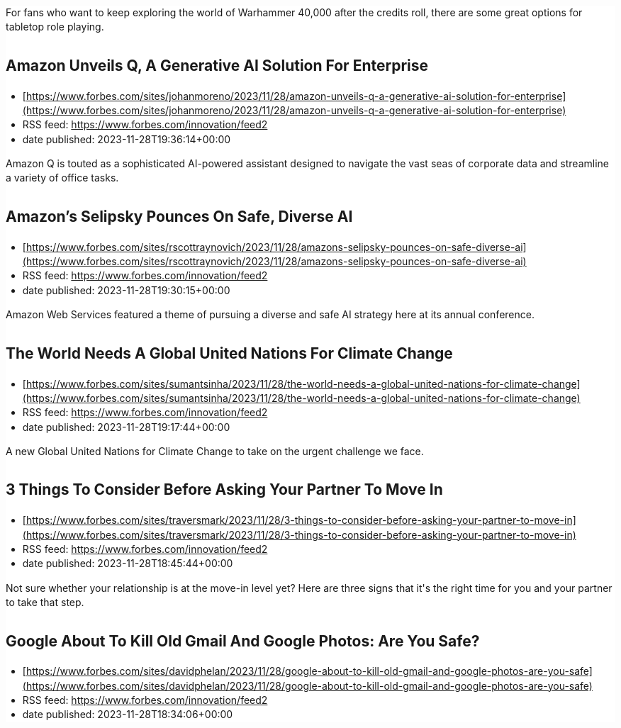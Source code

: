 For fans who want to keep exploring the world of Warhammer 40,000 after the credits roll, there are some great options for tabletop role playing.

## Amazon Unveils Q, A Generative AI Solution For Enterprise
 - [https://www.forbes.com/sites/johanmoreno/2023/11/28/amazon-unveils-q-a-generative-ai-solution-for-enterprise](https://www.forbes.com/sites/johanmoreno/2023/11/28/amazon-unveils-q-a-generative-ai-solution-for-enterprise)
 - RSS feed: https://www.forbes.com/innovation/feed2
 - date published: 2023-11-28T19:36:14+00:00

Amazon Q is touted as a sophisticated AI-powered assistant designed to navigate the vast seas of corporate data and streamline a variety of office tasks.

## Amazon’s Selipsky Pounces On Safe, Diverse AI
 - [https://www.forbes.com/sites/rscottraynovich/2023/11/28/amazons-selipsky-pounces-on-safe-diverse-ai](https://www.forbes.com/sites/rscottraynovich/2023/11/28/amazons-selipsky-pounces-on-safe-diverse-ai)
 - RSS feed: https://www.forbes.com/innovation/feed2
 - date published: 2023-11-28T19:30:15+00:00

Amazon Web Services featured a theme of pursuing a diverse and safe AI strategy here at its annual conference.

## The World Needs A Global United Nations For Climate Change
 - [https://www.forbes.com/sites/sumantsinha/2023/11/28/the-world-needs-a-global-united-nations-for-climate-change](https://www.forbes.com/sites/sumantsinha/2023/11/28/the-world-needs-a-global-united-nations-for-climate-change)
 - RSS feed: https://www.forbes.com/innovation/feed2
 - date published: 2023-11-28T19:17:44+00:00

A new Global United Nations for Climate Change to take on the urgent challenge we face.

## 3 Things To Consider Before Asking Your Partner To Move In
 - [https://www.forbes.com/sites/traversmark/2023/11/28/3-things-to-consider-before-asking-your-partner-to-move-in](https://www.forbes.com/sites/traversmark/2023/11/28/3-things-to-consider-before-asking-your-partner-to-move-in)
 - RSS feed: https://www.forbes.com/innovation/feed2
 - date published: 2023-11-28T18:45:44+00:00

Not sure whether your relationship is at the move-in level yet? Here are three signs that it's the right time for you and your partner to take that step.

## Google About To Kill Old Gmail And Google Photos: Are You Safe?
 - [https://www.forbes.com/sites/davidphelan/2023/11/28/google-about-to-kill-old-gmail-and-google-photos-are-you-safe](https://www.forbes.com/sites/davidphelan/2023/11/28/google-about-to-kill-old-gmail-and-google-photos-are-you-safe)
 - RSS feed: https://www.forbes.com/innovation/feed2
 - date published: 2023-11-28T18:34:06+00:00
